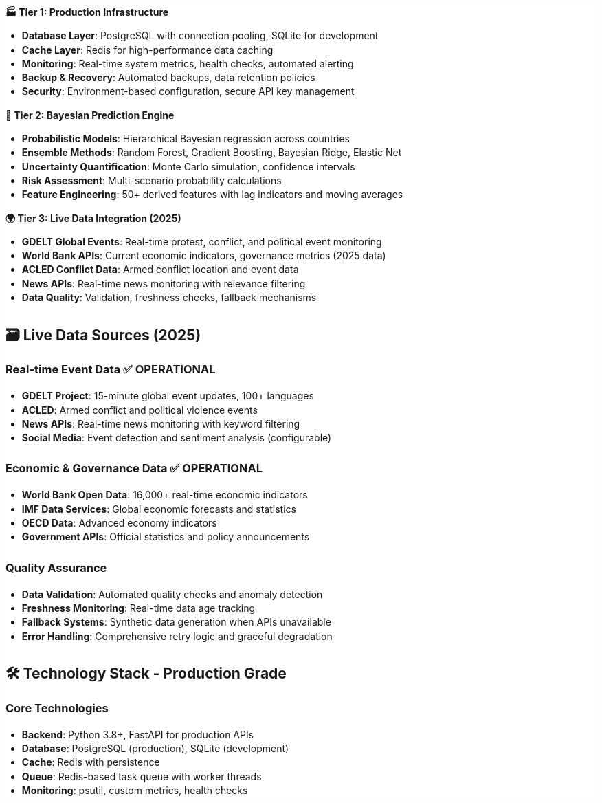 **🏭 Tier 1: Production Infrastructure**
- **Database Layer**: PostgreSQL with connection pooling, SQLite for development
- **Cache Layer**: Redis for high-performance data caching
- **Monitoring**: Real-time system metrics, health checks, automated alerting
- **Backup & Recovery**: Automated backups, data retention policies
- **Security**: Environment-based configuration, secure API key management

**🔬 Tier 2: Bayesian Prediction Engine**
- **Probabilistic Models**: Hierarchical Bayesian regression across countries
- **Ensemble Methods**: Random Forest, Gradient Boosting, Bayesian Ridge, Elastic Net
- **Uncertainty Quantification**: Monte Carlo simulation, confidence intervals
- **Risk Assessment**: Multi-scenario probability calculations
- **Feature Engineering**: 50+ derived features with lag indicators and moving averages

**🌍 Tier 3: Live Data Integration (2025)**
- **GDELT Global Events**: Real-time protest, conflict, and political event monitoring
- **World Bank APIs**: Current economic indicators, governance metrics (2025 data)
- **ACLED Conflict Data**: Armed conflict location and event data
- **News APIs**: Real-time news monitoring with relevance filtering
- **Data Quality**: Validation, freshness checks, fallback mechanisms

## 🗃️ Live Data Sources (2025)

### Real-time Event Data ✅ **OPERATIONAL**
- **GDELT Project**: 15-minute global event updates, 100+ languages
- **ACLED**: Armed conflict and political violence events
- **News APIs**: Real-time news monitoring with keyword filtering
- **Social Media**: Event detection and sentiment analysis (configurable)

### Economic & Governance Data ✅ **OPERATIONAL**
- **World Bank Open Data**: 16,000+ real-time economic indicators
- **IMF Data Services**: Global economic forecasts and statistics
- **OECD Data**: Advanced economy indicators
- **Government APIs**: Official statistics and policy announcements

### Quality Assurance
- **Data Validation**: Automated quality checks and anomaly detection
- **Freshness Monitoring**: Real-time data age tracking
- **Fallback Systems**: Synthetic data generation when APIs unavailable
- **Error Handling**: Comprehensive retry logic and graceful degradation

## 🛠️ Technology Stack - Production Grade

### Core Technologies
- **Backend**: Python 3.8+, FastAPI for production APIs
- **Database**: PostgreSQL (production), SQLite (development)
- **Cache**: Redis with persistence
- **Queue**: Redis-based task queue with worker threads
- **Monitoring**: psutil, custom metrics, health checks
